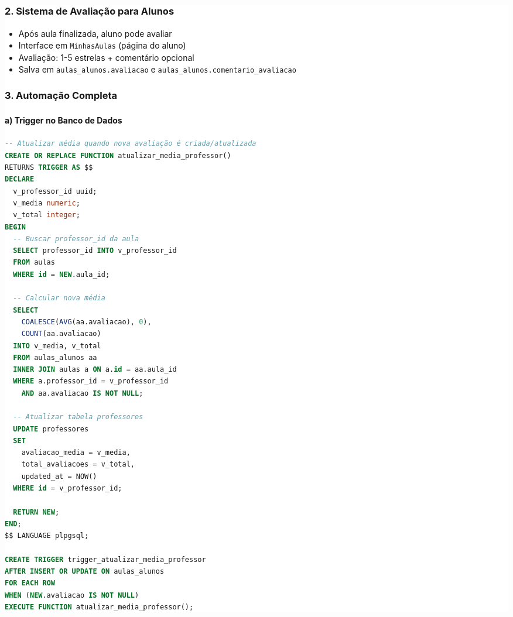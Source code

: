 ### 2. **Sistema de Avaliação para Alunos**
- Após aula finalizada, aluno pode avaliar
- Interface em `MinhasAulas` (página do aluno)
- Avaliação: 1-5 estrelas + comentário opcional
- Salva em `aulas_alunos.avaliacao` e `aulas_alunos.comentario_avaliacao`

### 3. **Automação Completa**

#### a) Trigger no Banco de Dados
```sql
-- Atualizar média quando nova avaliação é criada/atualizada
CREATE OR REPLACE FUNCTION atualizar_media_professor()
RETURNS TRIGGER AS $$
DECLARE
  v_professor_id uuid;
  v_media numeric;
  v_total integer;
BEGIN
  -- Buscar professor_id da aula
  SELECT professor_id INTO v_professor_id
  FROM aulas
  WHERE id = NEW.aula_id;
  
  -- Calcular nova média
  SELECT 
    COALESCE(AVG(aa.avaliacao), 0),
    COUNT(aa.avaliacao)
  INTO v_media, v_total
  FROM aulas_alunos aa
  INNER JOIN aulas a ON a.id = aa.aula_id
  WHERE a.professor_id = v_professor_id
    AND aa.avaliacao IS NOT NULL;
  
  -- Atualizar tabela professores
  UPDATE professores
  SET 
    avaliacao_media = v_media,
    total_avaliacoes = v_total,
    updated_at = NOW()
  WHERE id = v_professor_id;
  
  RETURN NEW;
END;
$$ LANGUAGE plpgsql;

CREATE TRIGGER trigger_atualizar_media_professor
AFTER INSERT OR UPDATE ON aulas_alunos
FOR EACH ROW
WHEN (NEW.avaliacao IS NOT NULL)
EXECUTE FUNCTION atualizar_media_professor();
```
